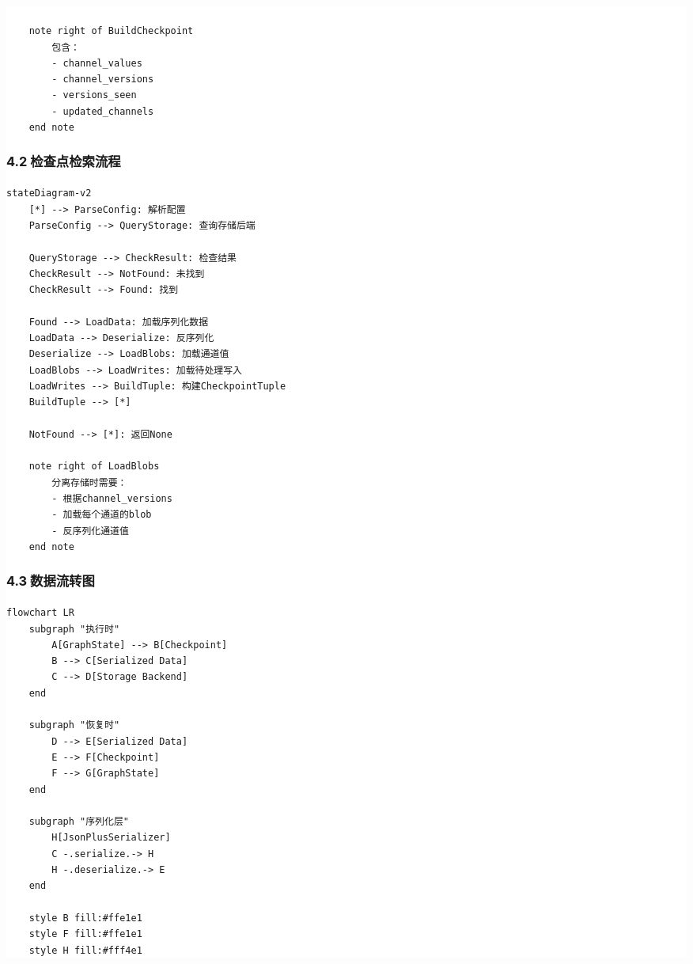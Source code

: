 ```mermaid
    
    note right of BuildCheckpoint
        包含：
        - channel_values
        - channel_versions
        - versions_seen
        - updated_channels
    end note
```

### 4.2 检查点检索流程

```mermaid
stateDiagram-v2
    [*] --> ParseConfig: 解析配置
    ParseConfig --> QueryStorage: 查询存储后端
    
    QueryStorage --> CheckResult: 检查结果
    CheckResult --> NotFound: 未找到
    CheckResult --> Found: 找到
    
    Found --> LoadData: 加载序列化数据
    LoadData --> Deserialize: 反序列化
    Deserialize --> LoadBlobs: 加载通道值
    LoadBlobs --> LoadWrites: 加载待处理写入
    LoadWrites --> BuildTuple: 构建CheckpointTuple
    BuildTuple --> [*]
    
    NotFound --> [*]: 返回None
    
    note right of LoadBlobs
        分离存储时需要：
        - 根据channel_versions
        - 加载每个通道的blob
        - 反序列化通道值
    end note
```

### 4.3 数据流转图

```mermaid
flowchart LR
    subgraph "执行时"
        A[GraphState] --> B[Checkpoint]
        B --> C[Serialized Data]
        C --> D[Storage Backend]
    end
    
    subgraph "恢复时"
        D --> E[Serialized Data]
        E --> F[Checkpoint]
        F --> G[GraphState]
    end
    
    subgraph "序列化层"
        H[JsonPlusSerializer]
        C -.serialize.-> H
        H -.deserialize.-> E
    end
    
    style B fill:#ffe1e1
    style F fill:#ffe1e1
    style H fill:#fff4e1
```
